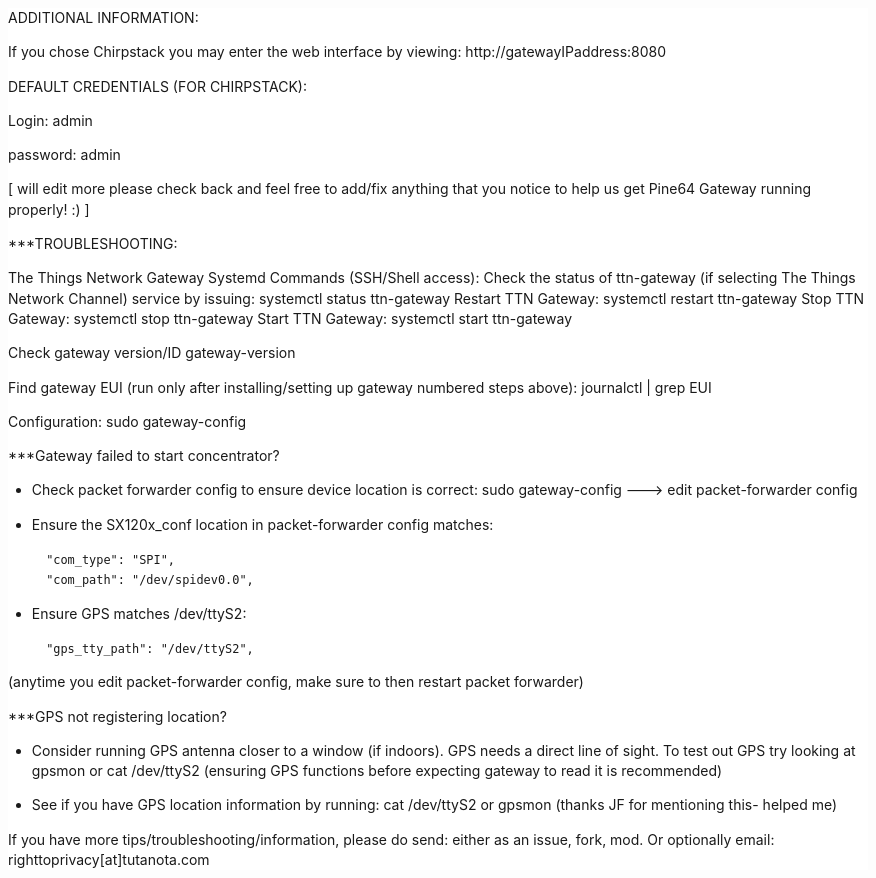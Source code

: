 ADDITIONAL INFORMATION:

If you chose Chirpstack you may enter the web interface by viewing: http://gatewayIPaddress:8080

DEFAULT CREDENTIALS (FOR CHIRPSTACK):

Login: admin

password: admin


[ will edit more please check back and feel free to add/fix anything that you notice to help us get Pine64 Gateway running properly! :) ]

***TROUBLESHOOTING:

The Things Network Gateway Systemd Commands (SSH/Shell access):
Check the status of ttn-gateway (if selecting The Things Network Channel) service by issuing:
systemctl status ttn-gateway
Restart TTN Gateway:
systemctl restart ttn-gateway
Stop TTN Gateway:
systemctl stop ttn-gateway
Start TTN Gateway:
systemctl start ttn-gateway

Check gateway version/ID
gateway-version

Find gateway EUI (run only after installing/setting up gateway numbered steps above):
journalctl | grep EUI

Configuration:
sudo gateway-config

***Gateway failed to start concentrator? 
- Check packet forwarder config to ensure device location is correct: sudo gateway-config ---> edit packet-forwarder config 
* Ensure the SX120x_conf location in packet-forwarder config matches:

        "com_type": "SPI",
        "com_path": "/dev/spidev0.0",
	
* Ensure GPS matches /dev/ttyS2:
	
        "gps_tty_path": "/dev/ttyS2",

(anytime you edit packet-forwarder config, make sure to then restart packet forwarder)

***GPS not registering location? 
- Consider running GPS antenna closer to a window (if indoors). GPS needs a direct line of sight. To test out GPS try looking at gpsmon or cat /dev/ttyS2
(ensuring GPS functions before expecting gateway to read it is recommended)

- See if you have GPS location information by running: cat /dev/ttyS2 or gpsmon (thanks JF for mentioning this- helped me)

If you have more tips/troubleshooting/information, please do send: either as an issue, fork, mod. Or optionally email: righttoprivacy[at]tutanota.com
